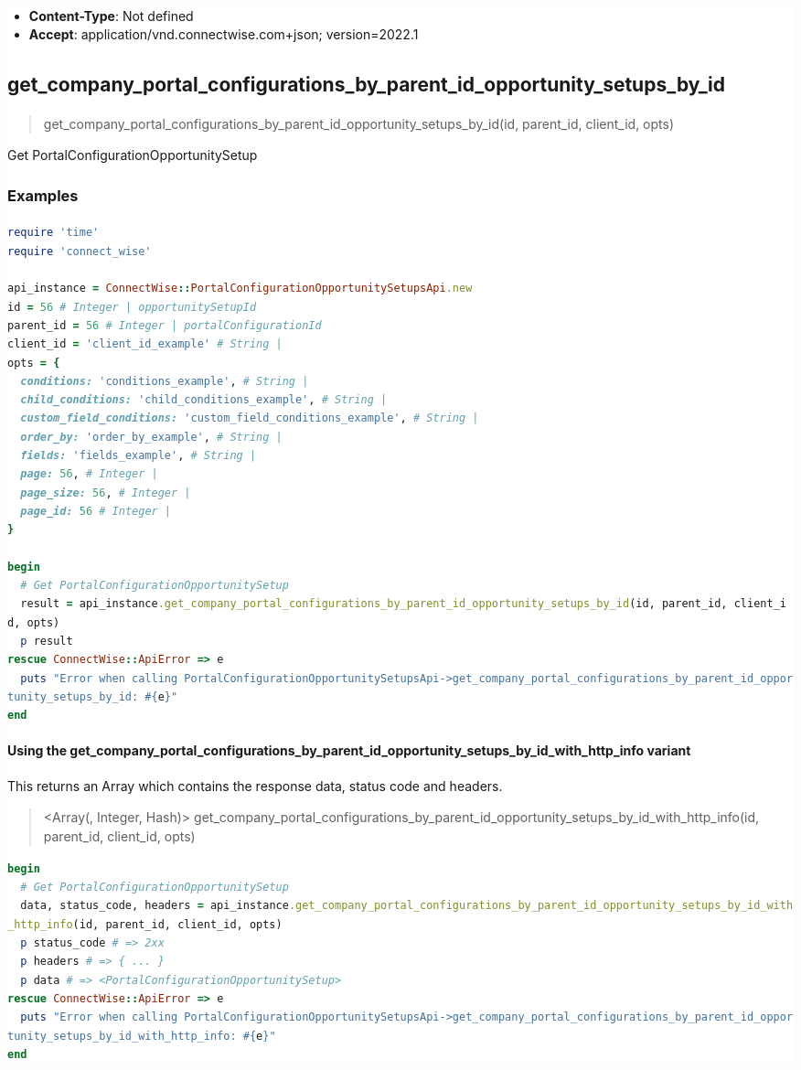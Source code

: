 - **Content-Type**: Not defined
- **Accept**: application/vnd.connectwise.com+json; version=2022.1


## get_company_portal_configurations_by_parent_id_opportunity_setups_by_id

> <PortalConfigurationOpportunitySetup> get_company_portal_configurations_by_parent_id_opportunity_setups_by_id(id, parent_id, client_id, opts)

Get PortalConfigurationOpportunitySetup

### Examples

```ruby
require 'time'
require 'connect_wise'

api_instance = ConnectWise::PortalConfigurationOpportunitySetupsApi.new
id = 56 # Integer | opportunitySetupId
parent_id = 56 # Integer | portalConfigurationId
client_id = 'client_id_example' # String | 
opts = {
  conditions: 'conditions_example', # String | 
  child_conditions: 'child_conditions_example', # String | 
  custom_field_conditions: 'custom_field_conditions_example', # String | 
  order_by: 'order_by_example', # String | 
  fields: 'fields_example', # String | 
  page: 56, # Integer | 
  page_size: 56, # Integer | 
  page_id: 56 # Integer | 
}

begin
  # Get PortalConfigurationOpportunitySetup
  result = api_instance.get_company_portal_configurations_by_parent_id_opportunity_setups_by_id(id, parent_id, client_id, opts)
  p result
rescue ConnectWise::ApiError => e
  puts "Error when calling PortalConfigurationOpportunitySetupsApi->get_company_portal_configurations_by_parent_id_opportunity_setups_by_id: #{e}"
end
```

#### Using the get_company_portal_configurations_by_parent_id_opportunity_setups_by_id_with_http_info variant

This returns an Array which contains the response data, status code and headers.

> <Array(<PortalConfigurationOpportunitySetup>, Integer, Hash)> get_company_portal_configurations_by_parent_id_opportunity_setups_by_id_with_http_info(id, parent_id, client_id, opts)

```ruby
begin
  # Get PortalConfigurationOpportunitySetup
  data, status_code, headers = api_instance.get_company_portal_configurations_by_parent_id_opportunity_setups_by_id_with_http_info(id, parent_id, client_id, opts)
  p status_code # => 2xx
  p headers # => { ... }
  p data # => <PortalConfigurationOpportunitySetup>
rescue ConnectWise::ApiError => e
  puts "Error when calling PortalConfigurationOpportunitySetupsApi->get_company_portal_configurations_by_parent_id_opportunity_setups_by_id_with_http_info: #{e}"
end
```
